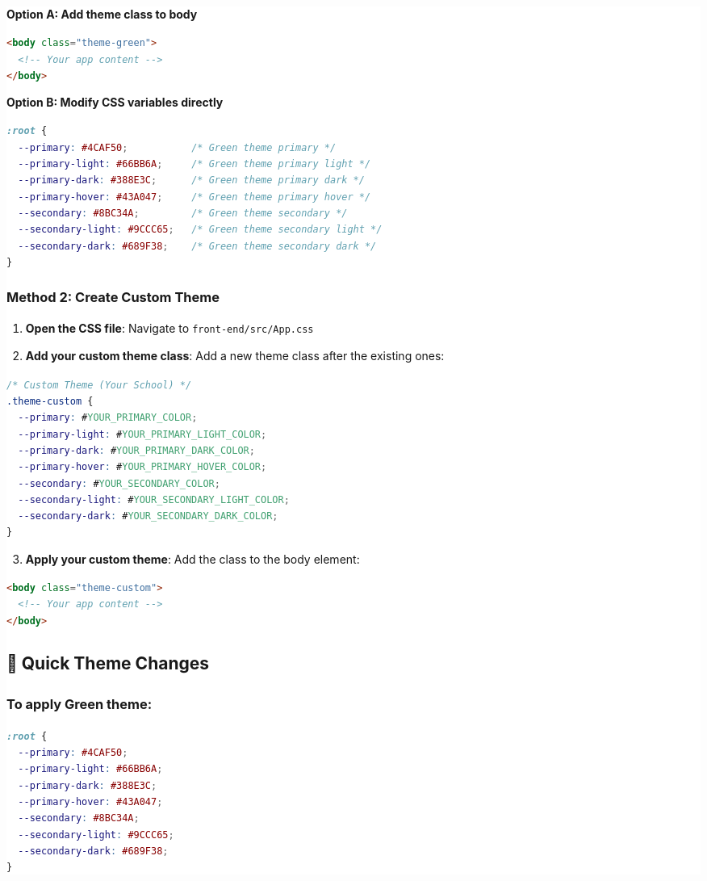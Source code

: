 **Option A: Add theme class to body**
```html
<body class="theme-green">
  <!-- Your app content -->
</body>
```

**Option B: Modify CSS variables directly**
```css
:root {
  --primary: #4CAF50;           /* Green theme primary */
  --primary-light: #66BB6A;     /* Green theme primary light */
  --primary-dark: #388E3C;      /* Green theme primary dark */
  --primary-hover: #43A047;     /* Green theme primary hover */
  --secondary: #8BC34A;         /* Green theme secondary */
  --secondary-light: #9CCC65;   /* Green theme secondary light */
  --secondary-dark: #689F38;    /* Green theme secondary dark */
}
```

### Method 2: Create Custom Theme

1. **Open the CSS file**: Navigate to `front-end/src/App.css`

2. **Add your custom theme class**: Add a new theme class after the existing ones:

```css
/* Custom Theme (Your School) */
.theme-custom {
  --primary: #YOUR_PRIMARY_COLOR;
  --primary-light: #YOUR_PRIMARY_LIGHT_COLOR;
  --primary-dark: #YOUR_PRIMARY_DARK_COLOR;
  --primary-hover: #YOUR_PRIMARY_HOVER_COLOR;
  --secondary: #YOUR_SECONDARY_COLOR;
  --secondary-light: #YOUR_SECONDARY_LIGHT_COLOR;
  --secondary-dark: #YOUR_SECONDARY_DARK_COLOR;
}
```

3. **Apply your custom theme**: Add the class to the body element:
```html
<body class="theme-custom">
  <!-- Your app content -->
</body>
```

## 🎯 Quick Theme Changes

### To apply Green theme:
```css
:root {
  --primary: #4CAF50;
  --primary-light: #66BB6A;
  --primary-dark: #388E3C;
  --primary-hover: #43A047;
  --secondary: #8BC34A;
  --secondary-light: #9CCC65;
  --secondary-dark: #689F38;
}
```
